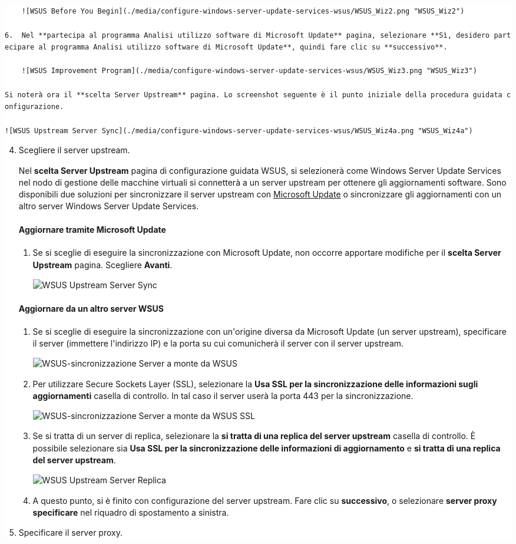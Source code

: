         ![WSUS Before You Begin](./media/configure-windows-server-update-services-wsus/WSUS_Wiz2.png "WSUS_Wiz2")  
  
    6.  Nel **partecipa al programma Analisi utilizzo software di Microsoft Update** pagina, selezionare **Sì, desidero partecipare al programma Analisi utilizzo software di Microsoft Update**, quindi fare clic su **successivo**.  
  
        ![WSUS Improvement Program](./media/configure-windows-server-update-services-wsus/WSUS_Wiz3.png "WSUS_Wiz3")  
  
    Si noterà ora il **scelta Server Upstream** pagina. Lo screenshot seguente è il punto iniziale della procedura guidata configurazione.  
  
    ![WSUS Upstream Server Sync](./media/configure-windows-server-update-services-wsus/WSUS_Wiz4a.png "WSUS_Wiz4a")  
  
4.  Scegliere il server upstream.  
  
    Nel **scelta Server Upstream** pagina di configurazione guidata WSUS, si selezionerà come Windows Server Update Services nel nodo di gestione delle macchine virtuali si connetterà a un server upstream per ottenere gli aggiornamenti software. Sono disponibili due soluzioni per sincronizzare il server upstream con [Microsoft Update](https://go.microsoft.com/fwlink/?LinkId=133349) o sincronizzare gli aggiornamenti con un altro server Windows Server Update Services.  
  
    #### <a name="to-update-by-using-microsoft-update"></a>Aggiornare tramite Microsoft Update  
  
    1.  Se si sceglie di eseguire la sincronizzazione con Microsoft Update, non occorre apportare modifiche per il **scelta Server Upstream** pagina. Scegliere **Avanti**.  
  
        ![WSUS Upstream Server Sync](./media/configure-windows-server-update-services-wsus/WSUS_Wiz4a.png "WSUS_Wiz4a")  
  
    #### <a name="to-update-from-another-wsus-server"></a>Aggiornare da un altro server WSUS  
  
    1.  Se si sceglie di eseguire la sincronizzazione con un'origine diversa da Microsoft Update (un server upstream), specificare il server (immettere l'indirizzo IP) e la porta su cui comunicherà il server con il server upstream.  
  
        ![WSUS-sincronizzazione Server a monte da WSUS](./media/configure-windows-server-update-services-wsus/WSUS_Wiz4b.png "WSUS_Wiz4b")  
  
    2.  Per utilizzare Secure Sockets Layer (SSL), selezionare la **Usa SSL per la sincronizzazione delle informazioni sugli aggiornamenti** casella di controllo. In tal caso il server userà la porta 443 per la sincronizzazione.  
  
        ![WSUS-sincronizzazione Server a monte da WSUS SSL](./media/configure-windows-server-update-services-wsus/WSUS_Wiz4c.png "WSUS_Wiz4c")  
  
    3.  Se si tratta di un server di replica, selezionare la **si tratta di una replica del server upstream** casella di controllo. È possibile selezionare sia **Usa SSL per la sincronizzazione delle informazioni di aggiornamento** e **si tratta di una replica del server upstream**.  
  
        ![WSUS Upstream Server Replica](./media/configure-windows-server-update-services-wsus/WSUS_Wiz4d.png "WSUS_Wiz4d")  
  
    4.  A questo punto, si è finito con configurazione del server upstream. Fare clic su **successivo**, o selezionare **server proxy specificare** nel riquadro di spostamento a sinistra.  
  
5.  Specificare il server proxy.  
  